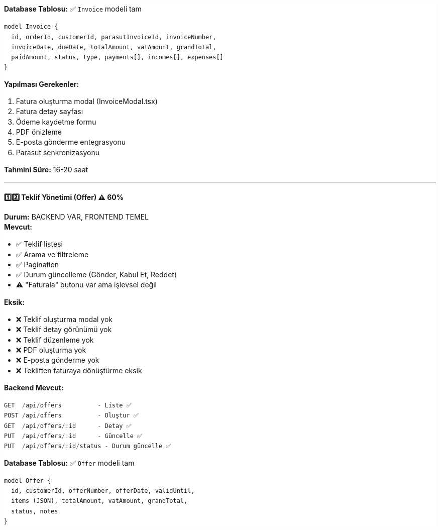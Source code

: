 **Database Tablosu:** ✅ `Invoice` modeli tam
```prisma
model Invoice {
  id, orderId, customerId, parasutInvoiceId, invoiceNumber,
  invoiceDate, dueDate, totalAmount, vatAmount, grandTotal,
  paidAmount, status, type, payments[], incomes[], expenses[]
}
```

**Yapılması Gerekenler:**
1. Fatura oluşturma modal (InvoiceModal.tsx)
2. Fatura detay sayfası
3. Ödeme kaydetme formu
4. PDF önizleme
5. E-posta gönderme entegrasyonu
6. Parasut senkronizasyonu

**Tahmini Süre:** 16-20 saat

---

#### 1️⃣2️⃣ **Teklif Yönetimi (Offer)** ⚠️ 60%
**Durum:** BACKEND VAR, FRONTEND TEMEL  
**Mevcut:**
- ✅ Teklif listesi
- ✅ Arama ve filtreleme
- ✅ Pagination
- ✅ Durum güncelleme (Gönder, Kabul Et, Reddet)
- ⚠️ "Faturala" butonu var ama işlevsel değil

**Eksik:**
- ❌ Teklif oluşturma modal yok
- ❌ Teklif detay görünümü yok
- ❌ Teklif düzenleme yok
- ❌ PDF oluşturma yok
- ❌ E-posta gönderme yok
- ❌ Tekliften faturaya dönüştürme eksik

**Backend Mevcut:**
```typescript
GET  /api/offers          - Liste ✅
POST /api/offers          - Oluştur ✅
GET  /api/offers/:id      - Detay ✅
PUT  /api/offers/:id      - Güncelle ✅
PUT  /api/offers/:id/status - Durum güncelle ✅
```

**Database Tablosu:** ✅ `Offer` modeli tam
```prisma
model Offer {
  id, customerId, offerNumber, offerDate, validUntil,
  items (JSON), totalAmount, vatAmount, grandTotal,
  status, notes
}
```
